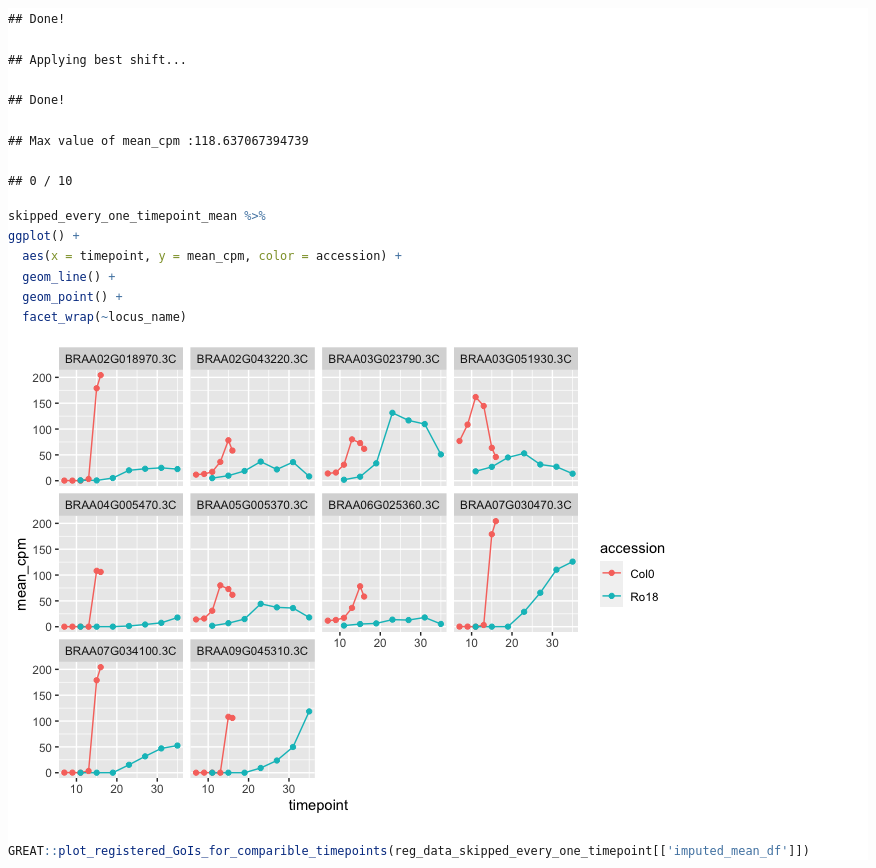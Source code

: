     ## Done!

    ## Applying best shift...

    ## Done!

    ## Max value of mean_cpm :118.637067394739

    ## 0 / 10

``` r
skipped_every_one_timepoint_mean %>% 
ggplot() +
  aes(x = timepoint, y = mean_cpm, color = accession) +
  geom_line() +
  geom_point() +
  facet_wrap(~locus_name)
```

![](0011_running_with_real_data_with_missing_timepoints_files/figure-gfm/unnamed-chunk-10-1.png)

``` r
GREAT::plot_registered_GoIs_for_comparible_timepoints(reg_data_skipped_every_one_timepoint[['imputed_mean_df']])
```
